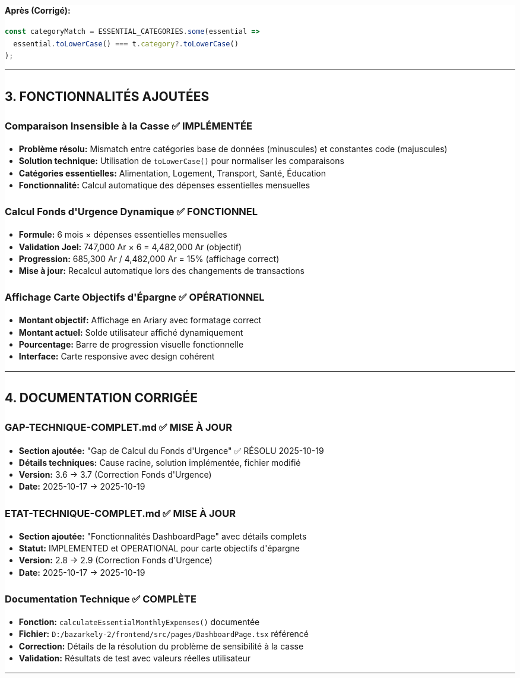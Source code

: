 **Après (Corrigé):**
```typescript
const categoryMatch = ESSENTIAL_CATEGORIES.some(essential => 
  essential.toLowerCase() === t.category?.toLowerCase()
);
```

---

## 3. FONCTIONNALITÉS AJOUTÉES

### **Comparaison Insensible à la Casse** ✅ IMPLÉMENTÉE
- **Problème résolu:** Mismatch entre catégories base de données (minuscules) et constantes code (majuscules)
- **Solution technique:** Utilisation de `toLowerCase()` pour normaliser les comparaisons
- **Catégories essentielles:** Alimentation, Logement, Transport, Santé, Éducation
- **Fonctionnalité:** Calcul automatique des dépenses essentielles mensuelles

### **Calcul Fonds d'Urgence Dynamique** ✅ FONCTIONNEL
- **Formule:** 6 mois × dépenses essentielles mensuelles
- **Validation Joel:** 747,000 Ar × 6 = 4,482,000 Ar (objectif)
- **Progression:** 685,300 Ar / 4,482,000 Ar = 15% (affichage correct)
- **Mise à jour:** Recalcul automatique lors des changements de transactions

### **Affichage Carte Objectifs d'Épargne** ✅ OPÉRATIONNEL
- **Montant objectif:** Affichage en Ariary avec formatage correct
- **Montant actuel:** Solde utilisateur affiché dynamiquement
- **Pourcentage:** Barre de progression visuelle fonctionnelle
- **Interface:** Carte responsive avec design cohérent

---

## 4. DOCUMENTATION CORRIGÉE

### **GAP-TECHNIQUE-COMPLET.md** ✅ MISE À JOUR
- **Section ajoutée:** "Gap de Calcul du Fonds d'Urgence" ✅ RÉSOLU 2025-10-19
- **Détails techniques:** Cause racine, solution implémentée, fichier modifié
- **Version:** 3.6 → 3.7 (Correction Fonds d'Urgence)
- **Date:** 2025-10-17 → 2025-10-19

### **ETAT-TECHNIQUE-COMPLET.md** ✅ MISE À JOUR
- **Section ajoutée:** "Fonctionnalités DashboardPage" avec détails complets
- **Statut:** IMPLEMENTED et OPERATIONAL pour carte objectifs d'épargne
- **Version:** 2.8 → 2.9 (Correction Fonds d'Urgence)
- **Date:** 2025-10-17 → 2025-10-19

### **Documentation Technique** ✅ COMPLÈTE
- **Fonction:** `calculateEssentialMonthlyExpenses()` documentée
- **Fichier:** `D:/bazarkely-2/frontend/src/pages/DashboardPage.tsx` référencé
- **Correction:** Détails de la résolution du problème de sensibilité à la casse
- **Validation:** Résultats de test avec valeurs réelles utilisateur

---